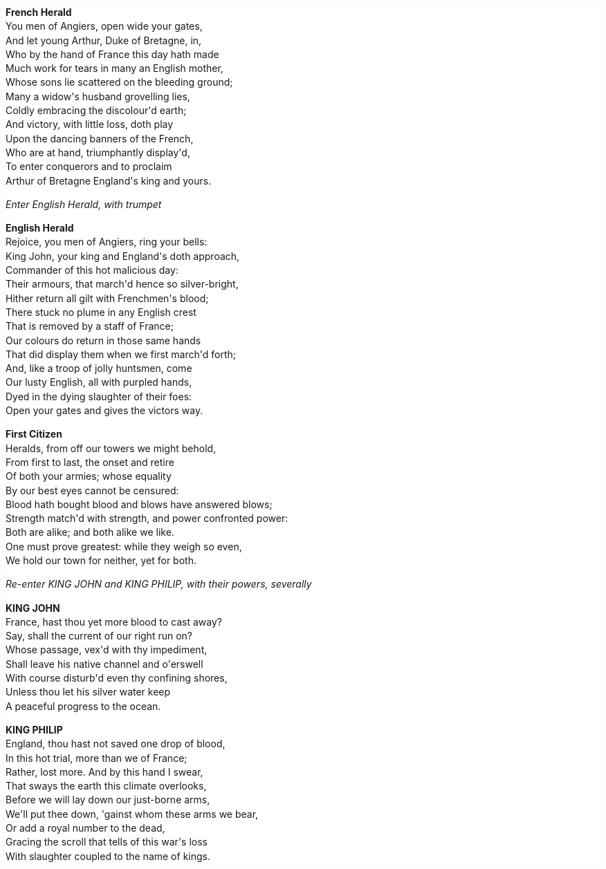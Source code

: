 **French Herald**  
You men of Angiers, open wide your gates,  
And let young Arthur, Duke of Bretagne, in,  
Who by the hand of France this day hath made  
Much work for tears in many an English mother,  
Whose sons lie scattered on the bleeding ground;  
Many a widow's husband grovelling lies,  
Coldly embracing the discolour'd earth;  
And victory, with little loss, doth play  
Upon the dancing banners of the French,  
Who are at hand, triumphantly display'd,  
To enter conquerors and to proclaim  
Arthur of Bretagne England's king and yours.

_Enter English Herald, with trumpet_

**English Herald**  
Rejoice, you men of Angiers, ring your bells:  
King John, your king and England's doth approach,  
Commander of this hot malicious day:  
Their armours, that march'd hence so silver-bright,  
Hither return all gilt with Frenchmen's blood;  
There stuck no plume in any English crest  
That is removed by a staff of France;  
Our colours do return in those same hands  
That did display them when we first march'd forth;  
And, like a troop of jolly huntsmen, come  
Our lusty English, all with purpled hands,  
Dyed in the dying slaughter of their foes:  
Open your gates and gives the victors way.

**First Citizen**  
Heralds, from off our towers we might behold,  
From first to last, the onset and retire  
Of both your armies; whose equality  
By our best eyes cannot be censured:  
Blood hath bought blood and blows have answered blows;  
Strength match'd with strength, and power confronted power:  
Both are alike; and both alike we like.  
One must prove greatest: while they weigh so even,  
We hold our town for neither, yet for both.

_Re-enter KING JOHN and KING PHILIP, with their powers, severally_

**KING JOHN**  
France, hast thou yet more blood to cast away?  
Say, shall the current of our right run on?  
Whose passage, vex'd with thy impediment,  
Shall leave his native channel and o'erswell  
With course disturb'd even thy confining shores,  
Unless thou let his silver water keep  
A peaceful progress to the ocean.

**KING PHILIP**  
England, thou hast not saved one drop of blood,  
In this hot trial, more than we of France;  
Rather, lost more. And by this hand I swear,  
That sways the earth this climate overlooks,  
Before we will lay down our just-borne arms,  
We'll put thee down, 'gainst whom these arms we bear,  
Or add a royal number to the dead,  
Gracing the scroll that tells of this war's loss  
With slaughter coupled to the name of kings.
